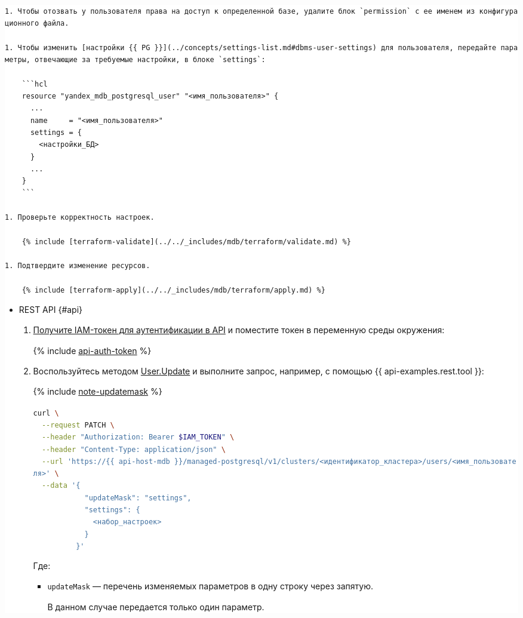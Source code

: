     1. Чтобы отозвать у пользователя права на доступ к определенной базе, удалите блок `permission` с ее именем из конфигурационного файла.

    1. Чтобы изменить [настройки {{ PG }}](../concepts/settings-list.md#dbms-user-settings) для пользователя, передайте параметры, отвечающие за требуемые настройки, в блоке `settings`:

        ```hcl
        resource "yandex_mdb_postgresql_user" "<имя_пользователя>" {
          ...
          name     = "<имя_пользователя>"
          settings = {
            <настройки_БД>
          }
          ...
        }
        ```

    1. Проверьте корректность настроек.

        {% include [terraform-validate](../../_includes/mdb/terraform/validate.md) %}

    1. Подтвердите изменение ресурсов.

        {% include [terraform-apply](../../_includes/mdb/terraform/apply.md) %}

- REST API {#api}

  1. [Получите IAM-токен для аутентификации в API](../api-ref/authentication.md) и поместите токен в переменную среды окружения:

     {% include [api-auth-token](../../_includes/mdb/api-auth-token.md) %}

  1. Воспользуйтесь методом [User.Update](../api-ref/User/update.md) и выполните запрос, например, с помощью {{ api-examples.rest.tool }}:

     {% include [note-updatemask](../../_includes/note-api-updatemask.md) %}

     ```bash
     curl \
       --request PATCH \
       --header "Authorization: Bearer $IAM_TOKEN" \
       --header "Content-Type: application/json" \
       --url 'https://{{ api-host-mdb }}/managed-postgresql/v1/clusters/<идентификатор_кластера>/users/<имя_пользователя>' \
       --data '{
                 "updateMask": "settings",
                 "settings": {
                   <набор_настроек>
                 }
               }'
     ```

     Где:

     * `updateMask` — перечень изменяемых параметров в одну строку через запятую.

       В данном случае передается только один параметр.
